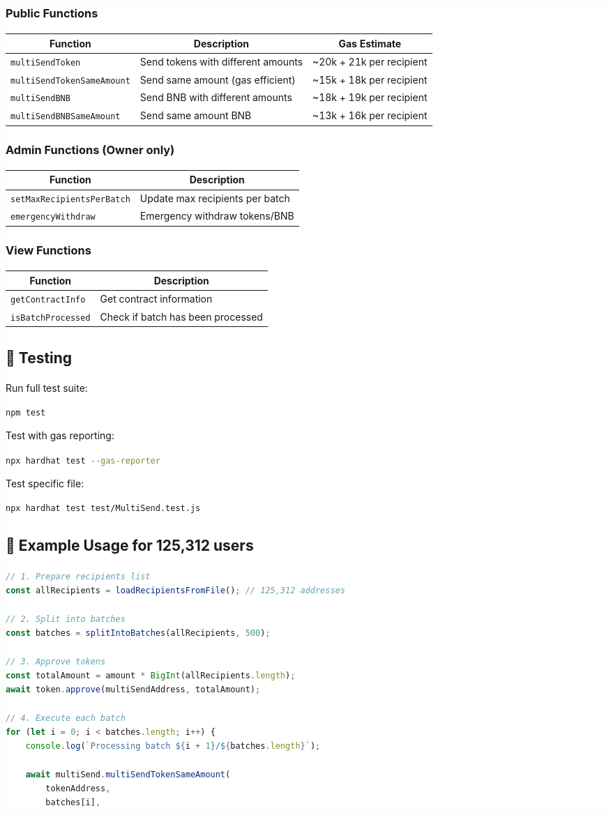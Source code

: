 ### Public Functions

| Function | Description | Gas Estimate |
|----------|-------------|--------------|
| `multiSendToken` | Send tokens with different amounts | ~20k + 21k per recipient |
| `multiSendTokenSameAmount` | Send same amount (gas efficient) | ~15k + 18k per recipient |
| `multiSendBNB` | Send BNB with different amounts | ~18k + 19k per recipient |
| `multiSendBNBSameAmount` | Send same amount BNB | ~13k + 16k per recipient |

### Admin Functions (Owner only)

| Function | Description |
|----------|-------------|
| `setMaxRecipientsPerBatch` | Update max recipients per batch |
| `emergencyWithdraw` | Emergency withdraw tokens/BNB |

### View Functions

| Function | Description |
|----------|-------------|
| `getContractInfo` | Get contract information |
| `isBatchProcessed` | Check if batch has been processed |

## 🧪 Testing

Run full test suite:
```bash
npm test
```

Test with gas reporting:
```bash
npx hardhat test --gas-reporter
```

Test specific file:
```bash
npx hardhat test test/MultiSend.test.js
```

## 📝 Example Usage for 125,312 users

```javascript
// 1. Prepare recipients list
const allRecipients = loadRecipientsFromFile(); // 125,312 addresses

// 2. Split into batches
const batches = splitIntoBatches(allRecipients, 500);

// 3. Approve tokens
const totalAmount = amount * BigInt(allRecipients.length);
await token.approve(multiSendAddress, totalAmount);

// 4. Execute each batch
for (let i = 0; i < batches.length; i++) {
    console.log(`Processing batch ${i + 1}/${batches.length}`);
    
    await multiSend.multiSendTokenSameAmount(
        tokenAddress,
        batches[i],
```